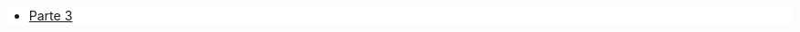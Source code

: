   - [Parte 3](http://www.ardendertat.com/2011/07/17/how-to-implement-a-search-engine-part-3-ranking-tf-idf/)



